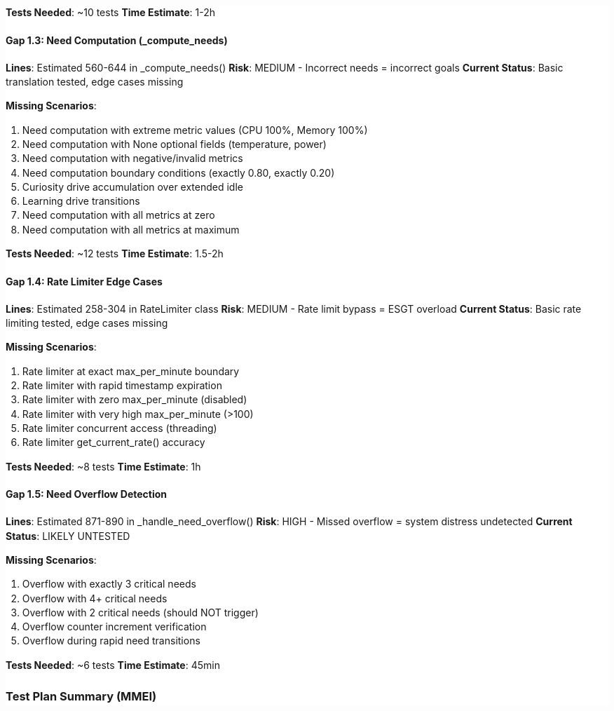 **Tests Needed**: ~10 tests
**Time Estimate**: 1-2h

#### Gap 1.3: Need Computation (_compute_needs)
**Lines**: Estimated 560-644 in _compute_needs()
**Risk**: MEDIUM - Incorrect needs = incorrect goals
**Current Status**: Basic translation tested, edge cases missing

**Missing Scenarios**:
1. Need computation with extreme metric values (CPU 100%, Memory 100%)
2. Need computation with None optional fields (temperature, power)
3. Need computation with negative/invalid metrics
4. Need computation boundary conditions (exactly 0.80, exactly 0.20)
5. Curiosity drive accumulation over extended idle
6. Learning drive transitions
7. Need computation with all metrics at zero
8. Need computation with all metrics at maximum

**Tests Needed**: ~12 tests
**Time Estimate**: 1.5-2h

#### Gap 1.4: Rate Limiter Edge Cases
**Lines**: Estimated 258-304 in RateLimiter class
**Risk**: MEDIUM - Rate limit bypass = ESGT overload
**Current Status**: Basic rate limiting tested, edge cases missing

**Missing Scenarios**:
1. Rate limiter at exact max_per_minute boundary
2. Rate limiter with rapid timestamp expiration
3. Rate limiter with zero max_per_minute (disabled)
4. Rate limiter with very high max_per_minute (>100)
5. Rate limiter concurrent access (threading)
6. Rate limiter get_current_rate() accuracy

**Tests Needed**: ~8 tests
**Time Estimate**: 1h

#### Gap 1.5: Need Overflow Detection
**Lines**: Estimated 871-890 in _handle_need_overflow()
**Risk**: HIGH - Missed overflow = system distress undetected
**Current Status**: LIKELY UNTESTED

**Missing Scenarios**:
1. Overflow with exactly 3 critical needs
2. Overflow with 4+ critical needs
3. Overflow with 2 critical needs (should NOT trigger)
4. Overflow counter increment verification
5. Overflow during rapid need transitions

**Tests Needed**: ~6 tests
**Time Estimate**: 45min

### Test Plan Summary (MMEI)
